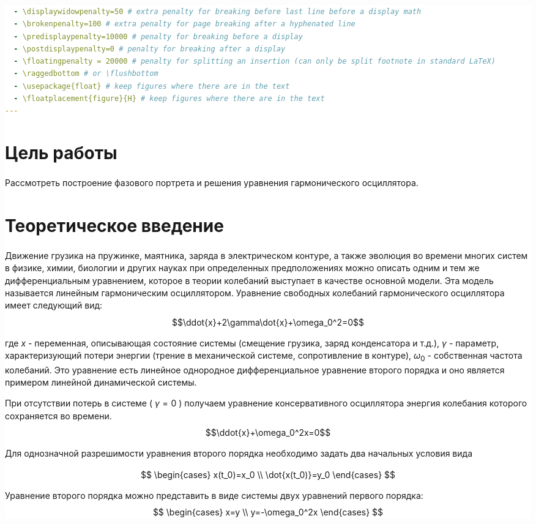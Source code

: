 ```yaml
  - \displaywidowpenalty=50 # extra penalty for breaking before last line before a display math
  - \brokenpenalty=100 # extra penalty for page breaking after a hyphenated line
  - \predisplaypenalty=10000 # penalty for breaking before a display
  - \postdisplaypenalty=0 # penalty for breaking after a display
  - \floatingpenalty = 20000 # penalty for splitting an insertion (can only be split footnote in standard LaTeX)
  - \raggedbottom # or \flushbottom
  - \usepackage{float} # keep figures where there are in the text
  - \floatplacement{figure}{H} # keep figures where there are in the text
---
```


# Цель работы

Рассмотреть построение фазового портрета и решения уравнения гармонического осциллятора.


# Теоретическое введение

Движение грузика на пружинке, маятника, заряда в электрическом контуре, а также эволюция во времени многих систем в физике, химии, биологии и других науках при определенных предположениях можно описать одним и тем же дифференциальным уравнением, которое в теории колебаний выступает в качестве основной модели. Эта модель называется линейным гармоническим осциллятором.
Уравнение свободных колебаний гармонического осциллятора имеет следующий вид:
$$\ddot{x}+2\gamma\dot{x}+\omega_0^2=0$$

где $x$ - переменная, описывающая состояние системы (смещение грузика, заряд конденсатора и т.д.), $\gamma$ - параметр, характеризующий потери энергии (трение в механической системе, сопротивление в контуре), $\omega_0$ - собственная частота колебаний.
Это уравнение есть линейное однородное дифференциальное  уравнение второго порядка и оно является примером линейной динамической системы.

При отсутствии потерь в системе ( $\gamma=0$ ) получаем уравнение консервативного осциллятора энергия колебания которого сохраняется во времени.
$$\ddot{x}+\omega_0^2x=0$$

Для однозначной разрешимости уравнения второго порядка необходимо задать два начальных условия вида
 
$$
 \begin{cases}
	x(t_0)=x_0
	\\   
	\dot{x(t_0)}=y_0
 \end{cases}
$$

Уравнение второго порядка можно представить в виде системы двух уравнений первого порядка:
$$
 \begin{cases}
	x=y
	\\   
	y=-\omega_0^2x
 \end{cases}
$$
